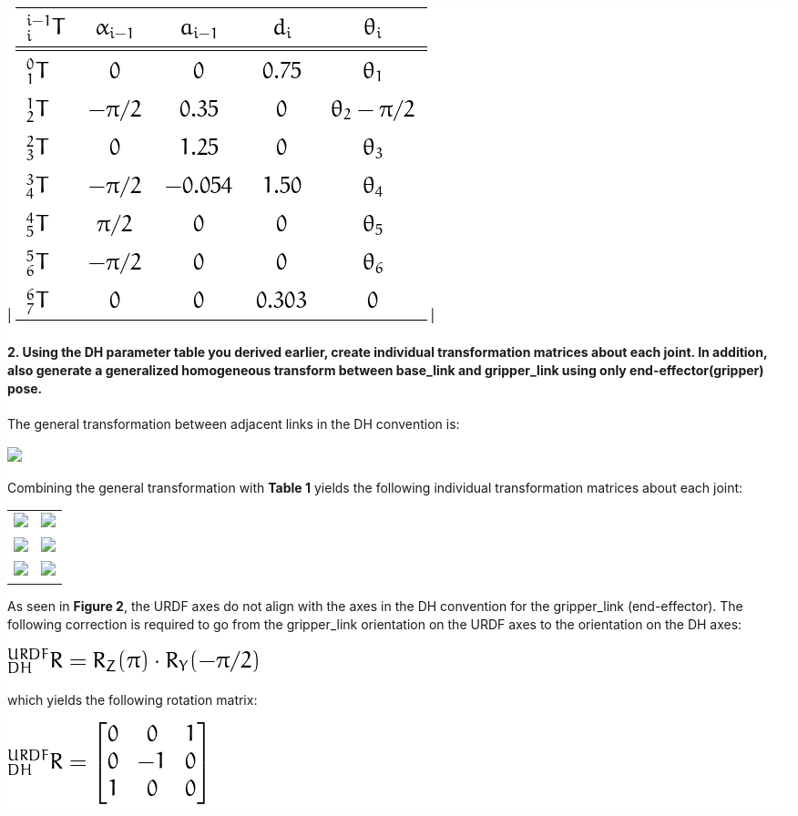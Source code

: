 | ![](images/DH_table/DH_table.png)                                 |

#### 2. Using the DH parameter table you derived earlier, create individual transformation matrices about each joint. In addition, also generate a generalized homogeneous transform between base_link and gripper_link using only end-effector(gripper) pose.

[Tgen]: images/matrices/Tgen.png
[T0_1]: images/matrices/T0_1.png
[T1_2]: images/matrices/T1_2.png
[T2_3]: images/matrices/T2_3.png
[T3_4]: images/matrices/T3_4.png
[T4_5]: images/matrices/T4_5.png
[T5_6]: images/matrices/T5_6.png
[TB_G]: images/matrices/TB_G.png

The general transformation between adjacent links in the DH convention is:

![][Tgen]

Combining the general transformation with **Table 1** yields the following individual transformation matrices about each joint:

|           |           |
|-----------|-----------|
| ![][T0_1] | ![][T3_4] |
| ![][T1_2] | ![][T4_5] |
| ![][T2_3] | ![][T5_6] |

As seen in **Figure 2**, the URDF axes do not align with the axes in the DH convention for the gripper_link (end-effector).  The following correction is required to go from the gripper_link orientation on the URDF axes to the orientation on the DH axes:

![Rdf2dh_EQ](images/matrices/Rdf2dh_EQ.png)

which yields the following rotation matrix:

![Rdf2dh](images/matrices/Rdf2dh.png)


[//]: # (Here I'll talk about the code, what techniques I used, what worked and why, where the implementation might fail and how I might improve it if I were going to pursue this project further.)